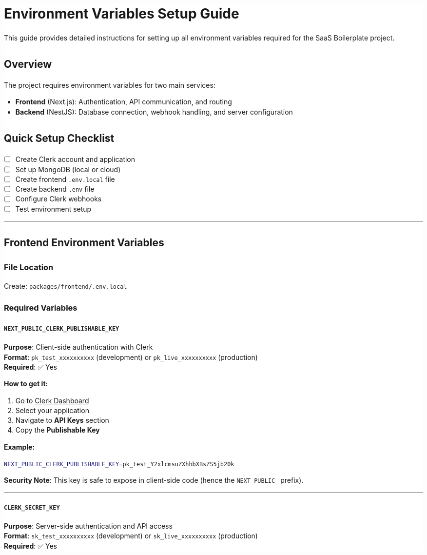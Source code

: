 # Environment Variables Setup Guide

This guide provides detailed instructions for setting up all environment variables required for the SaaS Boilerplate project.

## Overview

The project requires environment variables for two main services:
- **Frontend** (Next.js): Authentication, API communication, and routing
- **Backend** (NestJS): Database connection, webhook handling, and server configuration

## Quick Setup Checklist

- [ ] Create Clerk account and application
- [ ] Set up MongoDB (local or cloud)
- [ ] Create frontend `.env.local` file
- [ ] Create backend `.env` file
- [ ] Configure Clerk webhooks
- [ ] Test environment setup

---

## Frontend Environment Variables

### File Location
Create: `packages/frontend/.env.local`

### Required Variables

#### `NEXT_PUBLIC_CLERK_PUBLISHABLE_KEY`
**Purpose**: Client-side authentication with Clerk  
**Format**: `pk_test_xxxxxxxxxx` (development) or `pk_live_xxxxxxxxxx` (production)  
**Required**: ✅ Yes

**How to get it:**
1. Go to [Clerk Dashboard](https://dashboard.clerk.com)
2. Select your application
3. Navigate to **API Keys** section
4. Copy the **Publishable Key**

**Example:**
```bash
NEXT_PUBLIC_CLERK_PUBLISHABLE_KEY=pk_test_Y2xlcmsuZXhhbXBsZS5jb20k
```

**Security Note**: This key is safe to expose in client-side code (hence the `NEXT_PUBLIC_` prefix).

---

#### `CLERK_SECRET_KEY`
**Purpose**: Server-side authentication and API access  
**Format**: `sk_test_xxxxxxxxxx` (development) or `sk_live_xxxxxxxxxx` (production)  
**Required**: ✅ Yes
